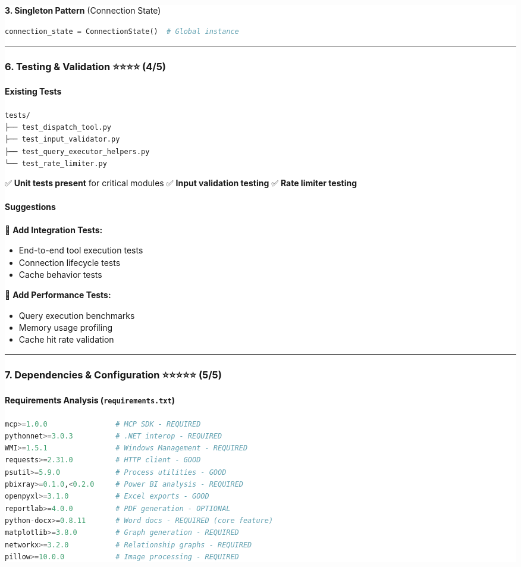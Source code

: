 **3. Singleton Pattern** (Connection State)
```python
connection_state = ConnectionState()  # Global instance
```

---

### 6. Testing & Validation ⭐⭐⭐⭐ (4/5)

#### Existing Tests
```
tests/
├── test_dispatch_tool.py
├── test_input_validator.py
├── test_query_executor_helpers.py
└── test_rate_limiter.py
```

✅ **Unit tests present** for critical modules
✅ **Input validation testing**
✅ **Rate limiter testing**

#### Suggestions

🔵 **Add Integration Tests:**
- End-to-end tool execution tests
- Connection lifecycle tests
- Cache behavior tests

🔵 **Add Performance Tests:**
- Query execution benchmarks
- Memory usage profiling
- Cache hit rate validation

---

### 7. Dependencies & Configuration ⭐⭐⭐⭐⭐ (5/5)

#### Requirements Analysis (`requirements.txt`)

```python
mcp>=1.0.0                # MCP SDK - REQUIRED
pythonnet>=3.0.3          # .NET interop - REQUIRED
WMI>=1.5.1                # Windows Management - REQUIRED
requests>=2.31.0          # HTTP client - GOOD
psutil>=5.9.0             # Process utilities - GOOD
pbixray>=0.1.0,<0.2.0     # Power BI analysis - REQUIRED
openpyxl>=3.1.0           # Excel exports - GOOD
reportlab>=4.0.0          # PDF generation - OPTIONAL
python-docx>=0.8.11       # Word docs - REQUIRED (core feature)
matplotlib>=3.8.0         # Graph generation - REQUIRED
networkx>=3.2.0           # Relationship graphs - REQUIRED
pillow>=10.0.0            # Image processing - REQUIRED
```
